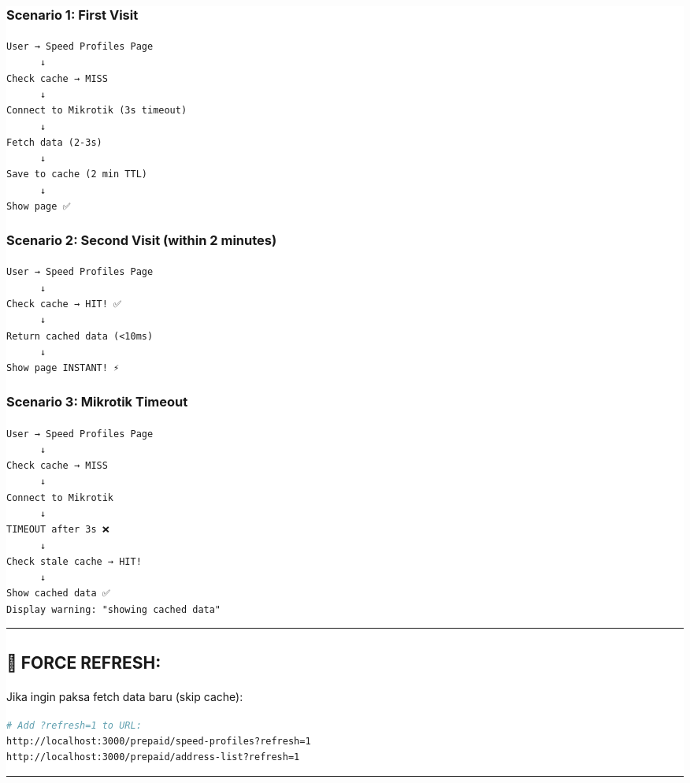 ### **Scenario 1: First Visit**
```
User → Speed Profiles Page
      ↓
Check cache → MISS
      ↓
Connect to Mikrotik (3s timeout)
      ↓
Fetch data (2-3s)
      ↓
Save to cache (2 min TTL)
      ↓
Show page ✅
```

### **Scenario 2: Second Visit (within 2 minutes)**
```
User → Speed Profiles Page
      ↓
Check cache → HIT! ✅
      ↓
Return cached data (<10ms)
      ↓
Show page INSTANT! ⚡
```

### **Scenario 3: Mikrotik Timeout**
```
User → Speed Profiles Page
      ↓
Check cache → MISS
      ↓
Connect to Mikrotik
      ↓
TIMEOUT after 3s ❌
      ↓
Check stale cache → HIT!
      ↓
Show cached data ✅
Display warning: "showing cached data"
```

---

## 🔄 **FORCE REFRESH:**

Jika ingin paksa fetch data baru (skip cache):

```bash
# Add ?refresh=1 to URL:
http://localhost:3000/prepaid/speed-profiles?refresh=1
http://localhost:3000/prepaid/address-list?refresh=1
```

---